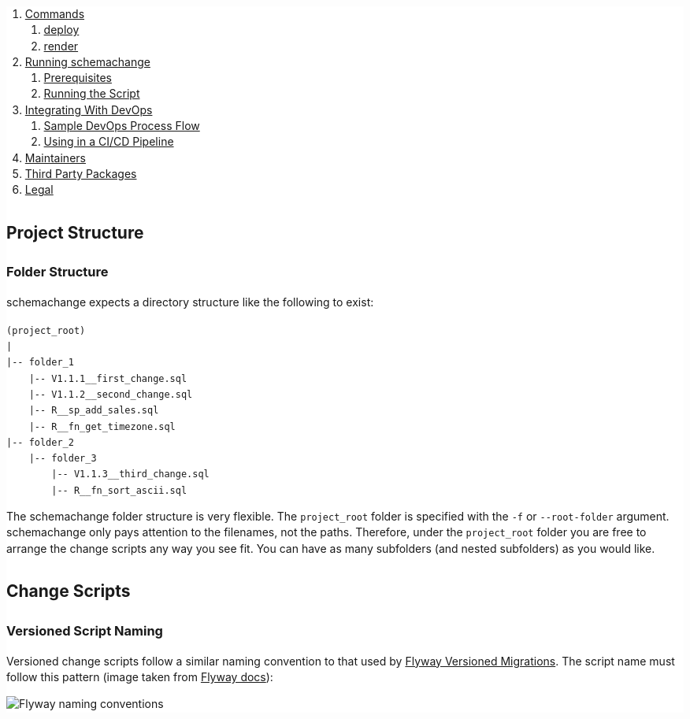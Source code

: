 1. [Commands](#commands)
    1. [deploy](#deploy)
    1. [render](#render)
1. [Running schemachange](#running-schemachange)
    1. [Prerequisites](#prerequisites)
    1. [Running the Script](#running-the-script)
1. [Integrating With DevOps](#integrating-with-devops)
    1. [Sample DevOps Process Flow](#sample-devops-process-flow)
    1. [Using in a CI/CD Pipeline](#using-in-a-cicd-pipeline)
1. [Maintainers](#maintainers)
1. [Third Party Packages](#third-party-packages)
1. [Legal](#legal)

## Project Structure

### Folder Structure

schemachange expects a directory structure like the following to exist:

```
(project_root)
|
|-- folder_1
    |-- V1.1.1__first_change.sql
    |-- V1.1.2__second_change.sql
    |-- R__sp_add_sales.sql
    |-- R__fn_get_timezone.sql
|-- folder_2
    |-- folder_3
        |-- V1.1.3__third_change.sql
        |-- R__fn_sort_ascii.sql
```

The schemachange folder structure is very flexible. The `project_root` folder is specified with the `-f`
or `--root-folder` argument. schemachange only pays attention to the filenames, not the paths. Therefore, under
the `project_root` folder you are free to arrange the change scripts any way you see fit. You can have as many
subfolders (and nested subfolders) as you would like.

## Change Scripts

### Versioned Script Naming

Versioned change scripts follow a similar naming convention to that used
by [Flyway Versioned Migrations](https://flywaydb.org/documentation/migrations#versioned-migrations). The script name
must follow this pattern (image taken
from [Flyway docs](https://flywaydb.org/documentation/migrations#versioned-migrations)):

<img src="images/flyway-naming-convention.png" alt="Flyway naming conventions" title="Flyway naming conventions" width="300" />
